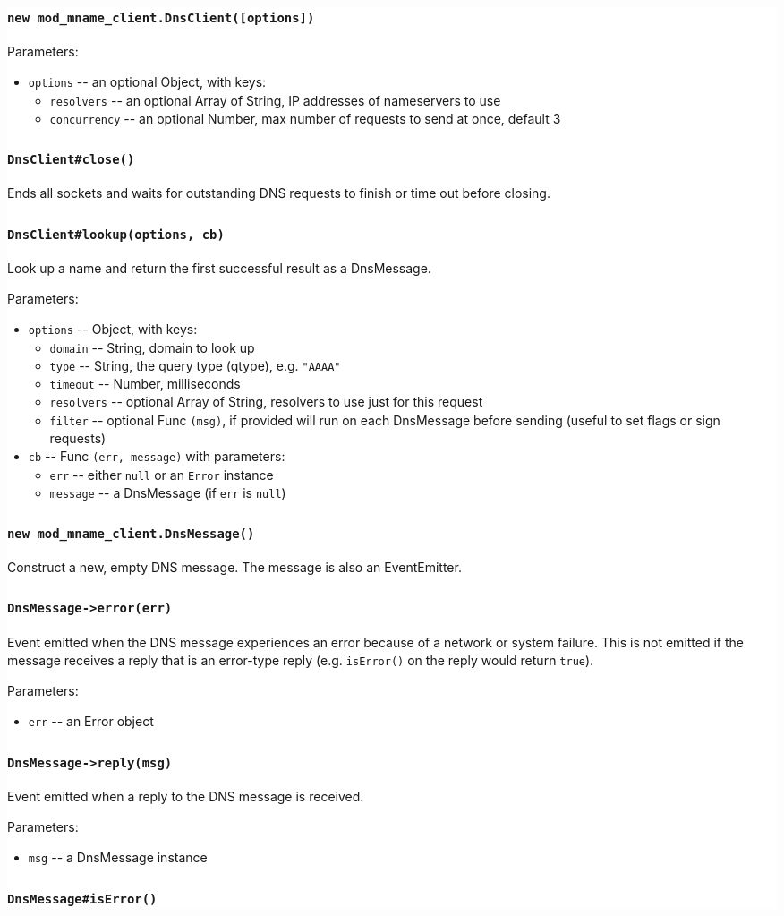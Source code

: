 ### `new mod_mname_client.DnsClient([options])`

Parameters:
 - `options` -- an optional Object, with keys:
   * `resolvers` -- an optional Array of String, IP addresses of nameservers
     to use
   * `concurrency` -- an optional Number, max number of requests to send at
     once, default 3

### `DnsClient#close()`

Ends all sockets and waits for outstanding DNS requests to finish or time out
before closing.

### `DnsClient#lookup(options, cb)`

Look up a name and return the first successful result as a DnsMessage.

Parameters:
 - `options` -- Object, with keys:
   * `domain` -- String, domain to look up
   * `type` -- String, the query type (qtype), e.g. `"AAAA"`
   * `timeout` -- Number, milliseconds
   * `resolvers` -- optional Array of String, resolvers to use just for this
     request
   * `filter` -- optional Func `(msg)`, if provided will run on each DnsMessage
     before sending (useful to set flags or sign requests)
 - `cb` -- Func `(err, message)` with parameters:
   * `err` -- either `null` or an `Error` instance
   * `message` -- a DnsMessage (if `err` is `null`)

### `new mod_mname_client.DnsMessage()`

Construct a new, empty DNS message. The message is also an EventEmitter.

### `DnsMessage->error(err)`

Event emitted when the DNS message experiences an error because of a network
or system failure. This is not emitted if the message receives a reply that is
an error-type reply (e.g. `isError()` on the reply would return `true`).

Parameters:
 - `err` -- an Error object

### `DnsMessage->reply(msg)`

Event emitted when a reply to the DNS message is received.

Parameters:
 - `msg` -- a DnsMessage instance

### `DnsMessage#isError()`
